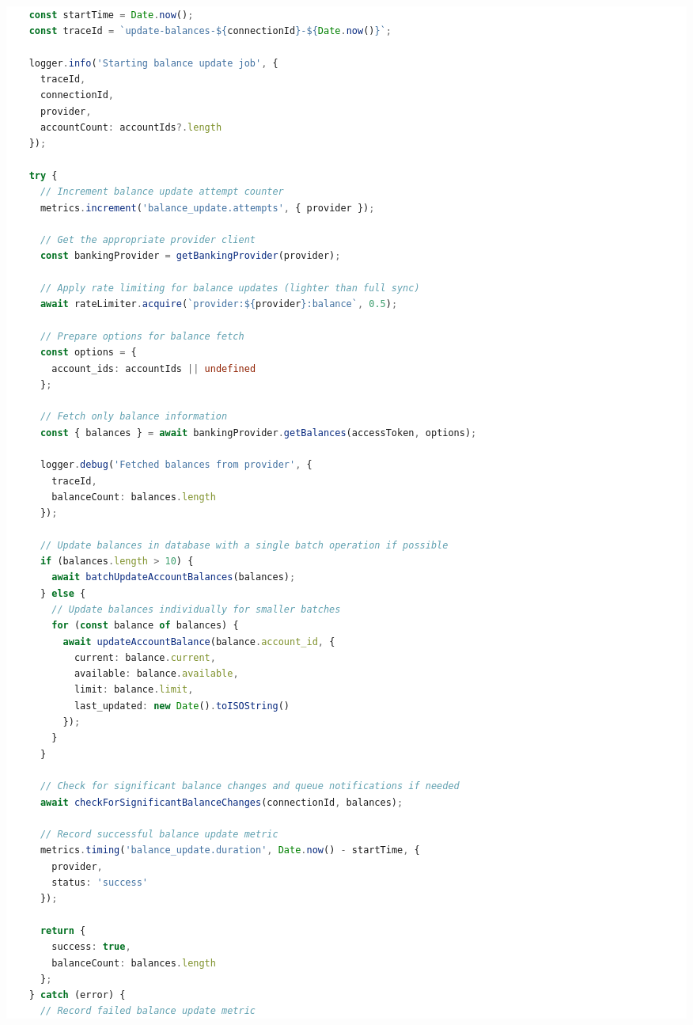 ```typescript
    const startTime = Date.now();
    const traceId = `update-balances-${connectionId}-${Date.now()}`;
    
    logger.info('Starting balance update job', { 
      traceId, 
      connectionId, 
      provider,
      accountCount: accountIds?.length
    });
    
    try {
      // Increment balance update attempt counter
      metrics.increment('balance_update.attempts', { provider });
      
      // Get the appropriate provider client
      const bankingProvider = getBankingProvider(provider);
      
      // Apply rate limiting for balance updates (lighter than full sync)
      await rateLimiter.acquire(`provider:${provider}:balance`, 0.5);
      
      // Prepare options for balance fetch
      const options = {
        account_ids: accountIds || undefined
      };
      
      // Fetch only balance information
      const { balances } = await bankingProvider.getBalances(accessToken, options);
      
      logger.debug('Fetched balances from provider', { 
        traceId, 
        balanceCount: balances.length 
      });
      
      // Update balances in database with a single batch operation if possible
      if (balances.length > 10) {
        await batchUpdateAccountBalances(balances);
      } else {
        // Update balances individually for smaller batches
        for (const balance of balances) {
          await updateAccountBalance(balance.account_id, {
            current: balance.current,
            available: balance.available,
            limit: balance.limit,
            last_updated: new Date().toISOString()
          });
        }
      }
      
      // Check for significant balance changes and queue notifications if needed
      await checkForSignificantBalanceChanges(connectionId, balances);
      
      // Record successful balance update metric
      metrics.timing('balance_update.duration', Date.now() - startTime, { 
        provider,
        status: 'success' 
      });
      
      return { 
        success: true, 
        balanceCount: balances.length 
      };
    } catch (error) {
      // Record failed balance update metric
```